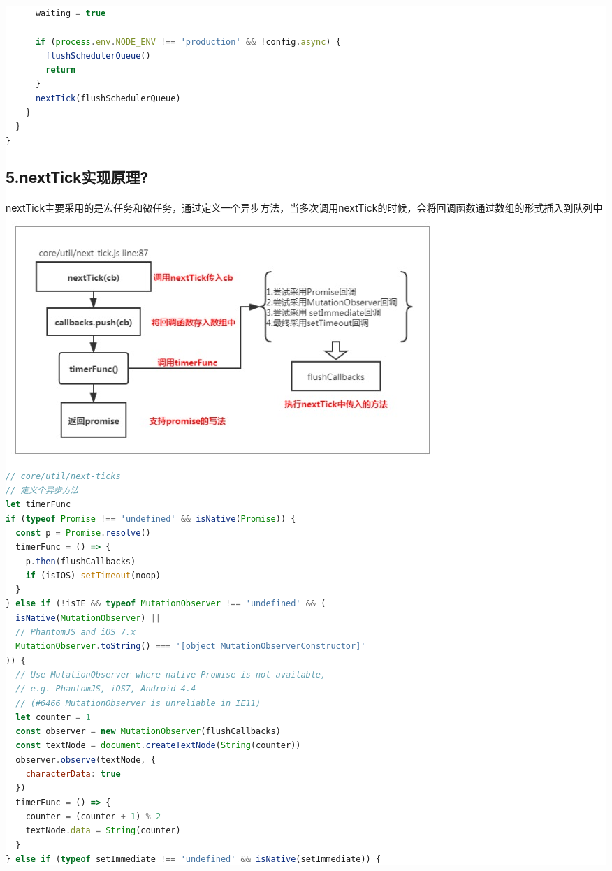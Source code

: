 ```js
      waiting = true

      if (process.env.NODE_ENV !== 'production' && !config.async) {
        flushSchedulerQueue()
        return
      }
      nextTick(flushSchedulerQueue)
    }
  }
}
```

## 5.nextTick实现原理?

nextTick主要采用的是宏任务和微任务，通过定义一个异步方法，当多次调用nextTick的时候，会将回调函数通过数组的形式插入到队列中
![5.jpg](./5.jpg)

```js
// core/util/next-ticks
// 定义个异步方法
let timerFunc
if (typeof Promise !== 'undefined' && isNative(Promise)) {
  const p = Promise.resolve()
  timerFunc = () => {
    p.then(flushCallbacks)
    if (isIOS) setTimeout(noop)
  }
} else if (!isIE && typeof MutationObserver !== 'undefined' && (
  isNative(MutationObserver) ||
  // PhantomJS and iOS 7.x
  MutationObserver.toString() === '[object MutationObserverConstructor]'
)) {
  // Use MutationObserver where native Promise is not available,
  // e.g. PhantomJS, iOS7, Android 4.4
  // (#6466 MutationObserver is unreliable in IE11)
  let counter = 1
  const observer = new MutationObserver(flushCallbacks)
  const textNode = document.createTextNode(String(counter))
  observer.observe(textNode, {
    characterData: true
  })
  timerFunc = () => {
    counter = (counter + 1) % 2
    textNode.data = String(counter)
  }
} else if (typeof setImmediate !== 'undefined' && isNative(setImmediate)) {
```
